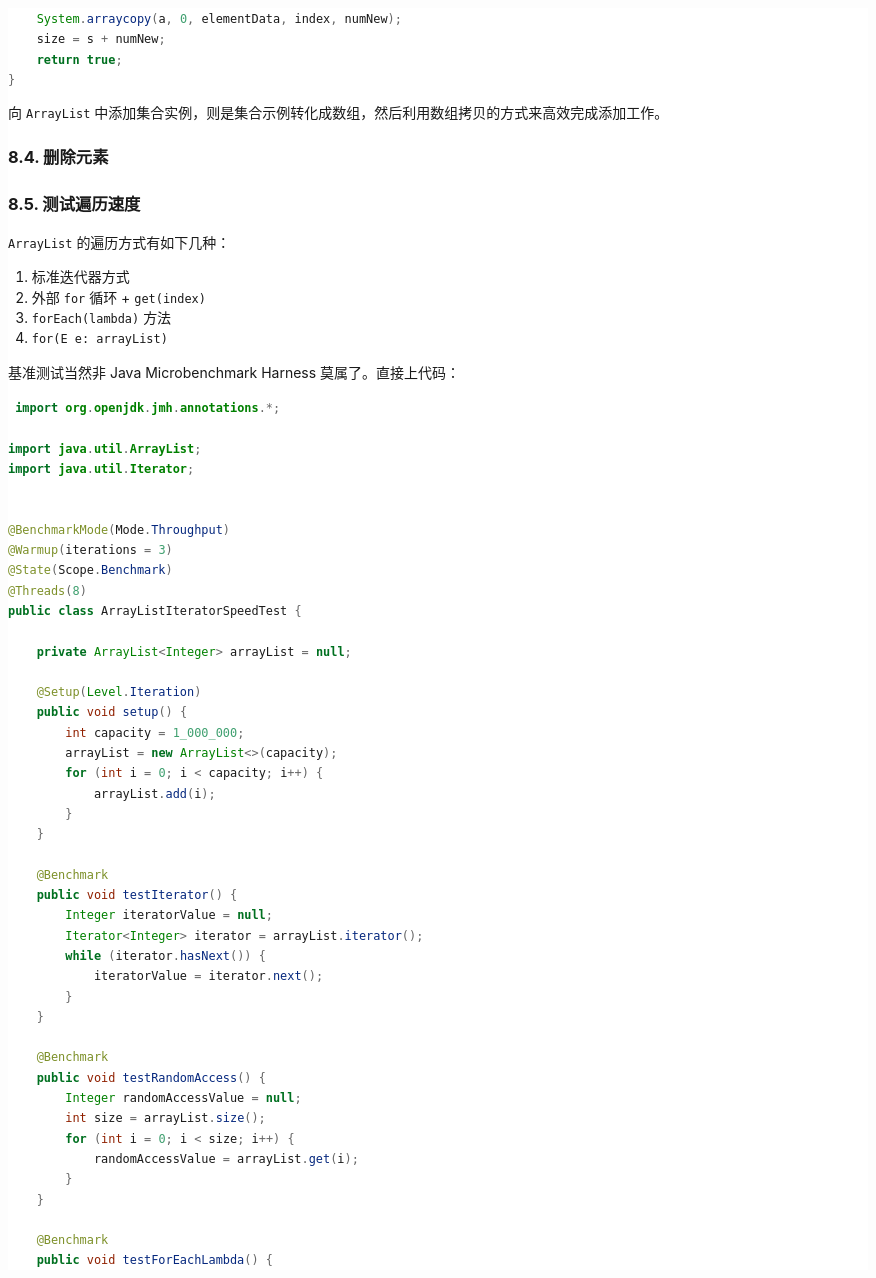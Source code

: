 ```java
    System.arraycopy(a, 0, elementData, index, numNew);
    size = s + numNew;
    return true;
}
```

向 `ArrayList` 中添加集合实例，则是集合示例转化成数组，然后利用数组拷贝的方式来高效完成添加工作。

### 8.4. 删除元素

### 8.5. 测试遍历速度

`ArrayList` 的遍历方式有如下几种：

1. 标准迭代器方式
2. 外部 `for` 循环 + `get(index)`
3. `forEach(lambda)` 方法
4. `for(E e: arrayList)`

基准测试当然非 Java Microbenchmark Harness 莫属了。直接上代码：

```java
 import org.openjdk.jmh.annotations.*;

import java.util.ArrayList;
import java.util.Iterator;


@BenchmarkMode(Mode.Throughput)
@Warmup(iterations = 3)
@State(Scope.Benchmark)
@Threads(8)
public class ArrayListIteratorSpeedTest {

    private ArrayList<Integer> arrayList = null;

    @Setup(Level.Iteration)
    public void setup() {
        int capacity = 1_000_000;
        arrayList = new ArrayList<>(capacity);
        for (int i = 0; i < capacity; i++) {
            arrayList.add(i);
        }
    }

    @Benchmark
    public void testIterator() {
        Integer iteratorValue = null;
        Iterator<Integer> iterator = arrayList.iterator();
        while (iterator.hasNext()) {
            iteratorValue = iterator.next();
        }
    }

    @Benchmark
    public void testRandomAccess() {
        Integer randomAccessValue = null;
        int size = arrayList.size();
        for (int i = 0; i < size; i++) {
            randomAccessValue = arrayList.get(i);
        }
    }

    @Benchmark
    public void testForEachLambda() {
```